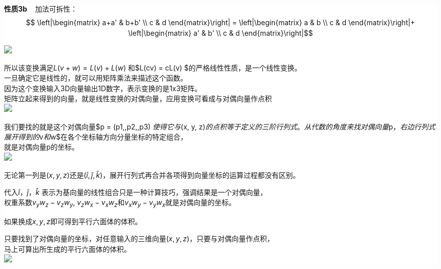 







**性质3b** &nbsp;&nbsp;&nbsp;加法可拆性：    
$$ \left|\begin{matrix} a+a' & b+b' \\ c & d \end{matrix}\right| = \left|\begin{matrix} a & b \\ c & d \end{matrix}\right|+ \left|\begin{matrix} a' & b' \\ c & d \end{matrix}\right|$$

![](https://imagebed.deepmind.top/img/linear_algebra5/18.png)









所以该变换满足$L(v+w) = L(v)+L(w)$ 和$L(cv) = cL(v) $的严格线性性质，是一个线性变换。  
一旦确定它是线性的，就可以用矩阵乘法来描述这个函数。  
因为这个变换输入3D向量输出1D数字，表示变换的是1x3矩阵。   
矩阵立起来得到的向量，就是线性变换的对偶向量，应用变换可看成与对偶向量作点积  
![](https://imagebed.deepmind.top/img/linear_algebra5/19.png)















我们要找的就是这个对偶向量$p = (p1,\,p2,\,p3) $使得它与$(x, y, z)$的点积等于定义的三阶行列式。       
从代数的角度来找对偶向量$p$，右边行列式展开得到的$v$和$w$在各个坐标轴方向分量坐标的特定组合，  
就是对偶向量p的坐标。  
![](https://imagebed.deepmind.top/img/linear_algebra5/20.png)















无论第一列是$(x,\,y,\,z)$还是$(\hat{i},\,\hat{j},\,\hat{k})$，展开行列式再合并各项得到向量坐标的运算过程都没有区别。

代入$\hat{i}，\hat{j}，\hat{k}$ 表示为基向量的线性组合只是一种计算技巧，强调结果是一个对偶向量，  
权重系数$v_yw_z-v_zw_y$,  $v_zw_x-v_xw_z$和$v_xw_y-v_yw_x$就是对偶向量的坐标。   

如果换成$x, y, z$即可得到平行六面体的体积。

只要找到了对偶向量的坐标，对任意输入的三维向量$(x, y, z)$，只要与对偶向量作点积，  
马上可算出所生成的平行六面体的体积。  
![](https://imagebed.deepmind.top/img/linear_algebra5/21.png)
